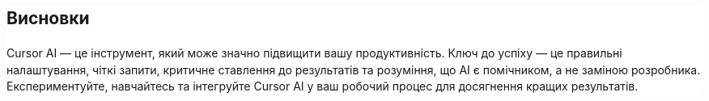 ## Висновки

Cursor AI — це інструмент, який може значно підвищити вашу продуктивність. Ключ до успіху — це правильні налаштування, чіткі запити, критичне ставлення до результатів та розуміння, що AI є помічником, а не заміною розробника. Експериментуйте, навчайтесь та інтегруйте Cursor AI у ваш робочий процес для досягнення кращих результатів. 
